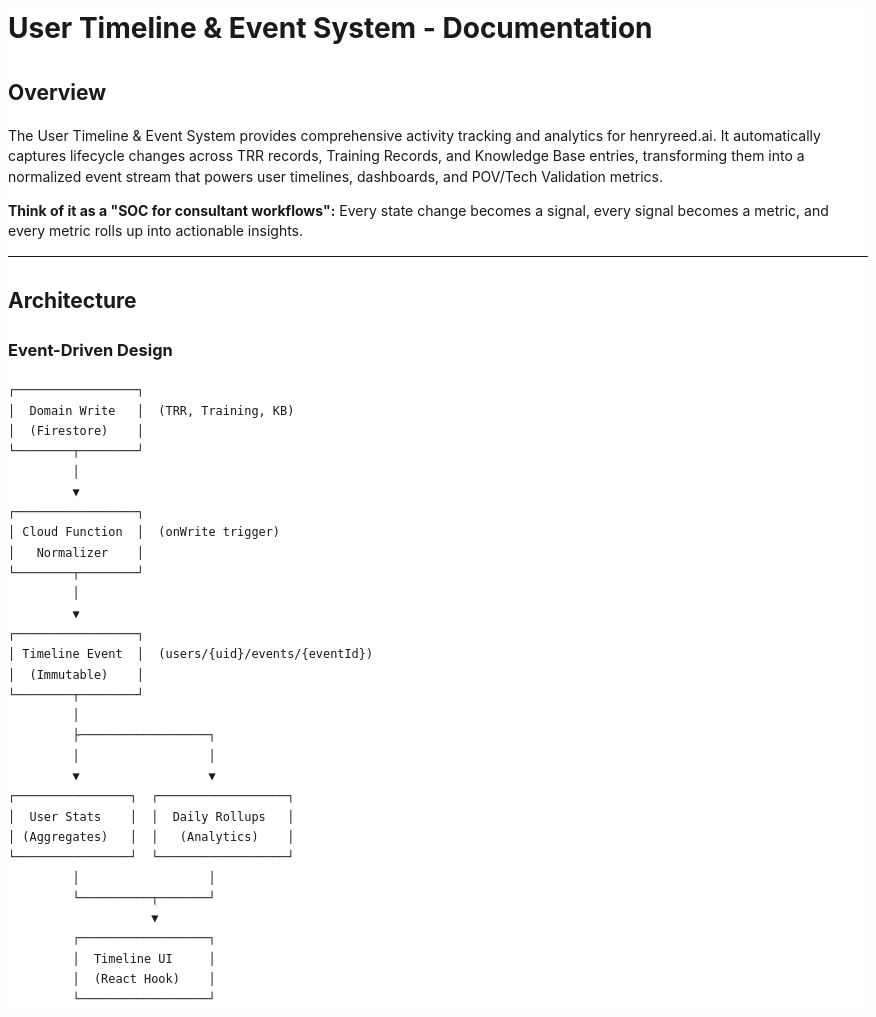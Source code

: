 # User Timeline & Event System - Documentation

## Overview

The User Timeline & Event System provides comprehensive activity tracking and analytics for henryreed.ai. It automatically captures lifecycle changes across TRR records, Training Records, and Knowledge Base entries, transforming them into a normalized event stream that powers user timelines, dashboards, and POV/Tech Validation metrics.

**Think of it as a "SOC for consultant workflows":** Every state change becomes a signal, every signal becomes a metric, and every metric rolls up into actionable insights.

---

## Architecture

### Event-Driven Design

```
┌─────────────────┐
│  Domain Write   │  (TRR, Training, KB)
│  (Firestore)    │
└────────┬────────┘
         │
         ▼
┌─────────────────┐
│ Cloud Function  │  (onWrite trigger)
│   Normalizer    │
└────────┬────────┘
         │
         ▼
┌─────────────────┐
│ Timeline Event  │  (users/{uid}/events/{eventId})
│  (Immutable)    │
└────────┬────────┘
         │
         ├──────────────────┐
         │                  │
         ▼                  ▼
┌────────────────┐  ┌──────────────────┐
│  User Stats    │  │  Daily Rollups   │
│ (Aggregates)   │  │   (Analytics)    │
└────────────────┘  └──────────────────┘
         │                  │
         └──────────┬───────┘
                    ▼
         ┌──────────────────┐
         │  Timeline UI     │
         │  (React Hook)    │
         └──────────────────┘
```
